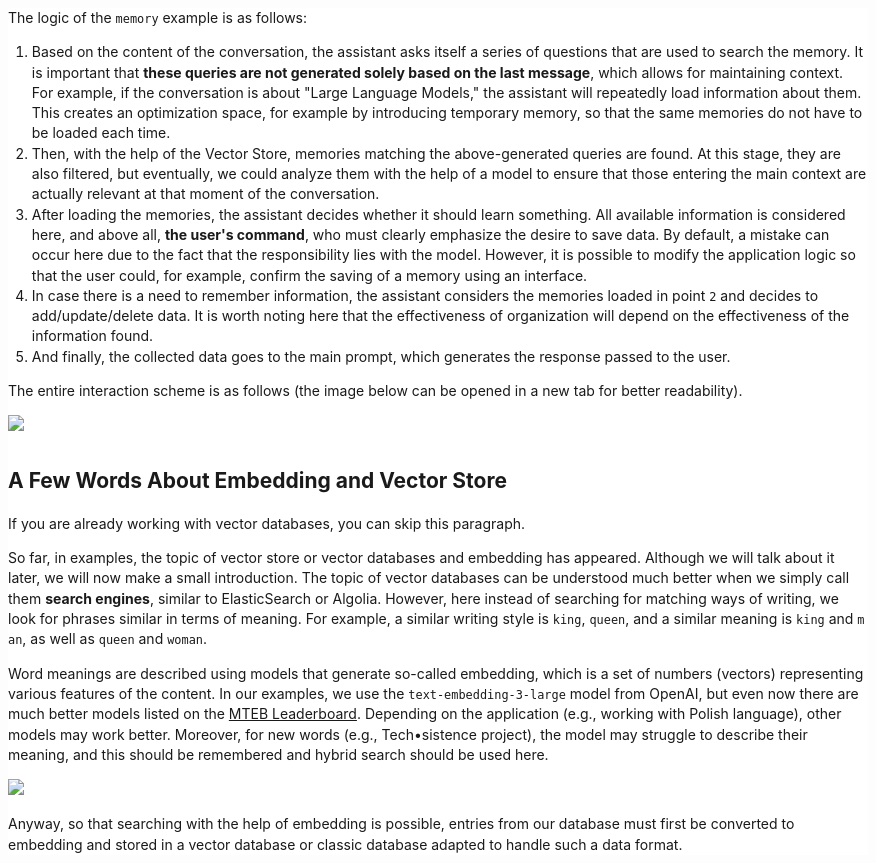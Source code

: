 The logic of the `memory` example is as follows:

1. Based on the content of the conversation, the assistant asks itself a series of questions that are used to search the memory. It is important that **these queries are not generated solely based on the last message**, which allows for maintaining context. For example, if the conversation is about "Large Language Models," the assistant will repeatedly load information about them. This creates an optimization space, for example by introducing temporary memory, so that the same memories do not have to be loaded each time.
2. Then, with the help of the Vector Store, memories matching the above-generated queries are found. At this stage, they are also filtered, but eventually, we could analyze them with the help of a model to ensure that those entering the main context are actually relevant at that moment of the conversation.
3. After loading the memories, the assistant decides whether it should learn something. All available information is considered here, and above all, **the user's command**, who must clearly emphasize the desire to save data. By default, a mistake can occur here due to the fact that the responsibility lies with the model. However, it is possible to modify the application logic so that the user could, for example, confirm the saving of a memory using an interface.
4. In case there is a need to remember information, the assistant considers the memories loaded in point `2` and decides to add/update/delete data. It is worth noting here that the effectiveness of organization will depend on the effectiveness of the information found.
5. And finally, the collected data goes to the main prompt, which generates the response passed to the user.

The entire interaction scheme is as follows (the image below can be opened in a new tab for better readability).

![](https://cloud.overment.com/2024-09-14/aidevs3_memory_map-f6f865e6-0.png)

## A Few Words About Embedding and Vector Store

If you are already working with vector databases, you can skip this paragraph.

So far, in examples, the topic of vector store or vector databases and embedding has appeared. Although we will talk about it later, we will now make a small introduction. The topic of vector databases can be understood much better when we simply call them **search engines**, similar to ElasticSearch or Algolia. However, here instead of searching for matching ways of writing, we look for phrases similar in terms of meaning. For example, a similar writing style is `king`, `queen`, and a similar meaning is `king` and `man`, as well as `queen` and `woman`.

Word meanings are described using models that generate so-called embedding, which is a set of numbers (vectors) representing various features of the content. In our examples, we use the `text-embedding-3-large` model from OpenAI, but even now there are much better models listed on the [MTEB Leaderboard](https://huggingface.co/spaces/mteb/leaderboard). Depending on the application (e.g., working with Polish language), other models may work better. Moreover, for new words (e.g., Tech•sistence project), the model may struggle to describe their meaning, and this should be remembered and hybrid search should be used here. 

![](https://cloud.overment.com/2024-09-14/aidevs3_meaning-8c93c129-0.png)

Anyway, so that searching with the help of embedding is possible, entries from our database must first be converted to embedding and stored in a vector database or classic database adapted to handle such a data format.
